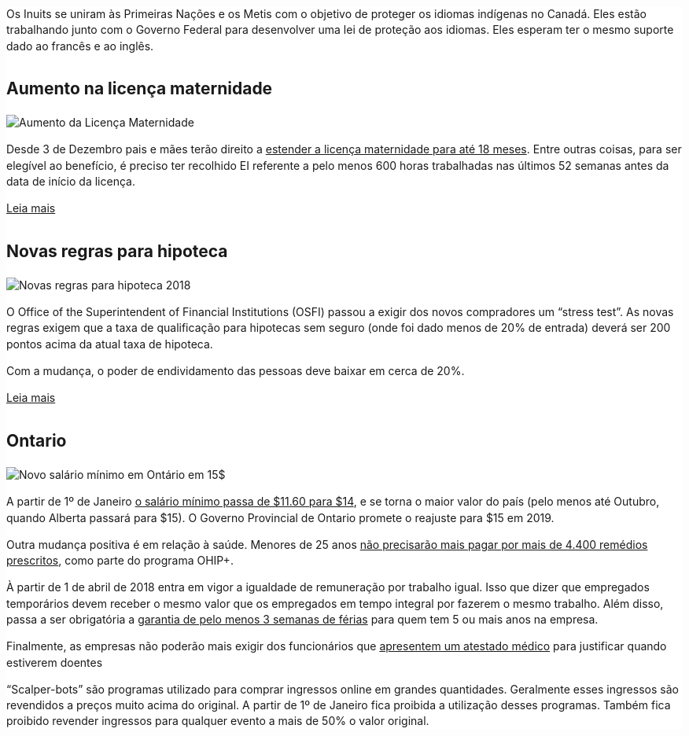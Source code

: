 Os Inuits se uniram às Primeiras Nações e os Metis com o objetivo de proteger os idiomas indígenas no Canadá. Eles estão trabalhando junto com o Governo Federal para desenvolver uma lei de proteção aos idiomas. Eles esperam ter o mesmo suporte dado ao francês e ao inglês.

## Aumento na licença maternidade

<img class="alignnone size-full wp-image-10726" src="https://www.canadaagora.com/wp-content/uploads/aumento-da-licenca-maternidade-2018.jpg" alt="Aumento da Licença Maternidade" width="600" height="400" srcset="https://www.canadaagora.com/wp-content/uploads/aumento-da-licenca-maternidade-2018.jpg 600w, https://www.canadaagora.com/wp-content/uploads/aumento-da-licenca-maternidade-2018-450x300.jpg 450w, https://www.canadaagora.com/wp-content/uploads/aumento-da-licenca-maternidade-2018-364x243.jpg 364w, https://www.canadaagora.com/wp-content/uploads/aumento-da-licenca-maternidade-2018-72x48.jpg 72w, https://www.canadaagora.com/wp-content/uploads/aumento-da-licenca-maternidade-2018-144x96.jpg 144w" sizes="(max-width: 600px) 100vw, 600px" />

Desde 3 de Dezembro pais e mães terão direito a [estender a licença maternidade para até 18 meses][7]. Entre outras coisas, para ser elegível ao benefício, é preciso ter recolhido EI referente a pelo menos 600 horas trabalhadas nas últimos 52 semanas antes da data de início da licença.

[Leia mais][8]

## Novas regras para hipoteca

<img class="alignnone size-full wp-image-10728" src="https://www.canadaagora.com/wp-content/uploads/novas-regras-hipoteca-2018.jpg" alt="Novas regras para hipoteca 2018" width="600" height="338" srcset="https://www.canadaagora.com/wp-content/uploads/novas-regras-hipoteca-2018.jpg 600w, https://www.canadaagora.com/wp-content/uploads/novas-regras-hipoteca-2018-470x265.jpg 470w, https://www.canadaagora.com/wp-content/uploads/novas-regras-hipoteca-2018-192x108.jpg 192w, https://www.canadaagora.com/wp-content/uploads/novas-regras-hipoteca-2018-384x216.jpg 384w, https://www.canadaagora.com/wp-content/uploads/novas-regras-hipoteca-2018-561x316.jpg 561w, https://www.canadaagora.com/wp-content/uploads/novas-regras-hipoteca-2018-364x205.jpg 364w, https://www.canadaagora.com/wp-content/uploads/novas-regras-hipoteca-2018-85x48.jpg 85w, https://www.canadaagora.com/wp-content/uploads/novas-regras-hipoteca-2018-170x96.jpg 170w" sizes="(max-width: 600px) 100vw, 600px" />

O Office of the Superintendent of Financial Institutions (OSFI) passou a exigir dos novos compradores um &#8220;stress test&#8221;. As novas regras exigem que a taxa de qualificação para hipotecas sem seguro (onde foi dado menos de 20% de entrada) deverá ser 200 pontos acima da atual taxa de hipoteca.

Com a mudança, o poder de endividamento das pessoas deve baixar em cerca de 20%.

<p id="article-p-1">
  <a href="https://www.biv.com/article/2017/10/osfi-sets-new-mortgage-rules-beginning-january-1-2/" target="_blank" rel="noopener">Leia mais</a>
</p>

## Ontario

<img class="alignnone size-full wp-image-10711" src="https://www.canadaagora.com/wp-content/uploads/novo-salario-minimo-ontario-15.jpg" alt="Novo salário mínimo em Ontário em 15$" width="720" height="480" srcset="https://www.canadaagora.com/wp-content/uploads/novo-salario-minimo-ontario-15.jpg 720w, https://www.canadaagora.com/wp-content/uploads/novo-salario-minimo-ontario-15-450x300.jpg 450w, https://www.canadaagora.com/wp-content/uploads/novo-salario-minimo-ontario-15-364x243.jpg 364w, https://www.canadaagora.com/wp-content/uploads/novo-salario-minimo-ontario-15-608x405.jpg 608w, https://www.canadaagora.com/wp-content/uploads/novo-salario-minimo-ontario-15-72x48.jpg 72w, https://www.canadaagora.com/wp-content/uploads/novo-salario-minimo-ontario-15-144x96.jpg 144w" sizes="(max-width: 720px) 100vw, 720px" />

A partir de 1º de Janeiro [o salário mínimo passa de $11.60 para $14][9], e se torna o maior valor do país (pelo menos até Outubro, quando Alberta passará para $15). O Governo Provincial de Ontario promete o reajuste para $15 em 2019.

Outra mudança positiva é em relação à saúde. Menores de 25 anos [não precisarão mais pagar por mais de 4.400 remédios prescritos][10], como parte do programa OHIP+.

À partir de 1 de abril de 2018 entra em vigor a igualdade de remuneração por trabalho igual. Isso que dizer que empregados temporários devem receber o mesmo valor que os empregados em tempo integral por fazerem o mesmo trabalho. Além disso, passa a ser obrigatória a [garantia de pelo menos 3 semanas de férias][11] para quem tem 5 ou mais anos na empresa.

Finalmente, as empresas não poderão mais exigir dos funcionários que [apresentem um atestado médico][12] para justificar quando estiverem doentes

&#8220;Scalper-bots&#8221; são programas utilizado para comprar ingressos online em grandes quantidades. Geralmente esses ingressos são revendidos a preços muito acima do original. A partir de 1º de Janeiro fica proibida a utilização desses programas. Também fica proibido revender ingressos para qualquer evento a mais de 50% o valor original.


 [1]: https://www.canada.ca/en/revenue-agency/services/tax/businesses/topics/corporations/corporation-tax-rates.html
 [2]: https://www.canada.ca/en/revenue-agency/services/tax/businesses/topics/payroll/payroll-deductions-contributions/employment-insurance-ei/ei-premium-rates-maximums.html
 [3]: https://globalnews.ca/news/3896637/think-liquor-taxes-are-too-high-theyll-get-higher-next-year-and-every-year-after/
 [4]: http://www.cic.gc.ca/english/helpcentre/answer.asp?qnum=820&top=14
 [5]: https://www.canada.ca/en/immigration-refugees-citizenship/services/immigrate-canada/family-sponsorship/sponsor-parents-grandparents.html
 [6]: https://www.thestar.com/news/queenspark/2017/12/12/ontario-passes-cannabis-act-will-take-effect-july-1-2018.html
 [7]: http://www.ctvnews.ca/politics/expanded-parental-leave-takes-effect-dec-3-1.3670044
 [8]: https://www.canada.ca/en/services/benefits/ei/ei-maternity-parental.html
 [9]: https://www.ontario.ca/page/minimum-wage-increase
 [10]: https://www.ontario.ca/page/learn-about-ohip-plus
 [11]: https://www.labour.gov.on.ca/english/es/tools/esworkbook/vacation.php
 [12]: https://www.ctvnews.ca/canada/ending-sick-note-requirements-best-for-healthcare-system-says-doctor-1.3451531
 [13]: https://www.lexology.com/library/detail.aspx?g=d731fc1c-0006-40e5-9b9e-97efd155b2fb
 [14]: https://globalnews.ca/news/3940654/changes-in-fees-rates-for-b-c-in-2018-its-not-all-bad-news/
 [15]: http://www.cbc.ca/news/canada/british-columbia/what-s-going-to-cost-you-more-less-in-2018-in-b-c-1.4456304
 [16]: https://www.ctvnews.ca/canada/new-laws-and-rules-coming-into-effect-in-2018-1.3731434